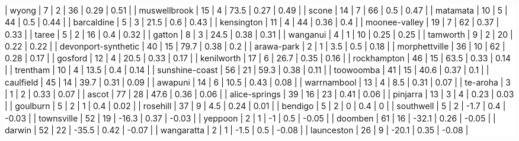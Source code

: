| wyong               |      7 |      2 |     36   | 0.29 |  0.51 |
| muswellbrook        |     15 |      4 |     73.5 | 0.27 |  0.49 |
| scone               |     14 |      7 |     66   | 0.5  |  0.47 |
| matamata            |     10 |      5 |     44   | 0.5  |  0.44 |
| barcaldine          |      5 |      3 |     21.5 | 0.6  |  0.43 |
| kensington          |     11 |      4 |     44   | 0.36 |  0.4  |
| moonee-valley       |     19 |      7 |     62   | 0.37 |  0.33 |
| taree               |      5 |      2 |     16   | 0.4  |  0.32 |
| gatton              |      8 |      3 |     24.5 | 0.38 |  0.31 |
| wanganui            |      4 |      1 |     10   | 0.25 |  0.25 |
| tamworth            |      9 |      2 |     20   | 0.22 |  0.22 |
| devonport-synthetic |     40 |     15 |     79.7 | 0.38 |  0.2  |
| arawa-park          |      2 |      1 |      3.5 | 0.5  |  0.18 |
| morphettville       |     36 |     10 |     62   | 0.28 |  0.17 |
| gosford             |     12 |      4 |     20.5 | 0.33 |  0.17 |
| kenilworth          |     17 |      6 |     26.7 | 0.35 |  0.16 |
| rockhampton         |     46 |     15 |     63.5 | 0.33 |  0.14 |
| trentham            |     10 |      4 |     13.5 | 0.4  |  0.14 |
| sunshine-coast      |     56 |     21 |     59.3 | 0.38 |  0.11 |
| toowoomba           |     41 |     15 |     40.6 | 0.37 |  0.1  |
| caulfield           |     45 |     14 |     39.7 | 0.31 |  0.09 |
| awapuni             |     14 |      6 |     10.5 | 0.43 |  0.08 |
| warrnambool         |     13 |      4 |      8.5 | 0.31 |  0.07 |
| te-aroha            |      3 |      1 |      2   | 0.33 |  0.07 |
| ascot               |     77 |     28 |     47.6 | 0.36 |  0.06 |
| alice-springs       |     39 |     16 |     23   | 0.41 |  0.06 |
| pinjarra            |     13 |      3 |      4   | 0.23 |  0.03 |
| goulburn            |      5 |      2 |      1   | 0.4  |  0.02 |
| rosehill            |     37 |      9 |      4.5 | 0.24 |  0.01 |
| bendigo             |      5 |      2 |      0   | 0.4  |  0    |
| southwell           |      5 |      2 |     -1.7 | 0.4  | -0.03 |
| townsville          |     52 |     19 |    -16.3 | 0.37 | -0.03 |
| yeppoon             |      2 |      1 |     -1   | 0.5  | -0.05 |
| doomben             |     61 |     16 |    -32.1 | 0.26 | -0.05 |
| darwin              |     52 |     22 |    -35.5 | 0.42 | -0.07 |
| wangaratta          |      2 |      1 |     -1.5 | 0.5  | -0.08 |
| launceston          |     26 |      9 |    -20.1 | 0.35 | -0.08 |